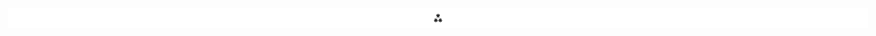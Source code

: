 <div style="text-align: center">⁂</div>

[^1]: https://runbooks.prometheus-operator.dev/runbooks/etcd/etcdgrpcrequestsslow/

[^2]: https://runbooks.prometheus-operator.dev/runbooks/etcd/etcdhighfsyncdurations/

[^3]: https://etcd.io/docs/v3.5/op-guide/performance/

[^4]: https://docs.redhat.com/en/documentation/openshift_container_platform/4.19/html/etcd/recommended-etcd-practices

[^5]: https://docs.okd.io/4.18/scalability_and_performance/recommended-performance-scale-practices/recommended-etcd-practices.html

[^6]: https://www.vmware.com/docs/perf-latency-tuning-vsphere8

[^7]: https://www.yellow-bricks.com/2014/06/09/queue-depth-matters/

[^8]: https://techdocs.broadcom.com/us/en/vmware-cis/vsan/vsan/7-0/vsan-planning-and-deployment/preparing-a-new-or-existing-cluster-for-virtual-san/preparing-storage-controller.html

[^9]: https://techdocs.broadcom.com/us/en/vmware-cis/vsan/vsan/7-0/vsan-planning-and-deployment-7-0/designing-and-sizing-a-virtual-san-cluster/best-practices-for-virtual-san-networking.html

[^10]: https://www.vmware.com/docs/vsphere-esxi-vcenter-server-90-performance-best-practices

[^11]: https://wiki.debian.org/sysstat

[^12]: https://knowledge.broadcom.com/external/article/311232/controlling-lun-queue-depth-throttling-i.html

[^13]: https://cormachogan.com/2013/01/22/adaptive-queueing-vs-storage-io-control/

[^14]: https://www.vmware.com/docs/vsphere-esxi-vcenter-server-70u3-performance-best-practices

[^15]: https://access.redhat.com/solutions/6985052

[^16]: https://access.redhat.com/solutions/7119731

[^17]: https://github.com/stratus-ss/ocp-prometheus-runbooks

[^18]: https://docs.sysdig.com/en/docs/sysdig-monitor/integrations/integration-library/openshift-etcd/

[^19]: https://docs.uipath.com/automation-suite/automation-suite/2024.10/installation-guide-eks-aks/alert-runbooks

[^20]: https://www.vcluster.com/blog/kubernetes-etcd-sharding-vs-virtual-clusters

[^21]: https://alert-runbooks.kubesphere.io/latest/runbooks/etcd/etcdhighnumberoffailedgrpcrequests/

[^22]: https://docs.redhat.com/zh-cn/documentation/openshift_container_platform/4.5/html/scalability_and_performance/recommended-etcd-practices_

[^23]: https://issues.ecosyste.ms/hosts/GitHub/repositories/openshift%2Frunbooks/issues?page=2\&per_page=100

[^24]: https://www.redhat.com/en/blog/a-guide-to-etcd

[^25]: https://www.vmware.com/docs/epic-vsan-final-0

[^26]: https://gist.github.com/sreber84/bf287f90330ba20b96660601a94b41d7

[^27]: https://etcd.io/docs/v3.2/tuning/

[^28]: https://origin-release.ci.openshift.org/releasetag/4.12.0-0.okd-2023-02-18-033438?from=4.11.0-0.okd-2023-01-14-152430

[^29]: https://www.codyhosterman.com/2017/02/understanding-vmware-esxi-queuing-and-the-flasharray/

[^30]: https://support.purestorage.com/bundle/m_troubleshooting_for_vmware_solutions/page/Solutions/VMware_Platform_Guide/Troubleshooting_for_VMware_Solutions/VMware-Related_KB_Articles/topics/concept/c_what_is_the_adaptive_queue_depth_algorithm_aqda.html

[^31]: https://dl.dell.com/manuals/common/sc-series-vmware-vsphere-best-practices_en-us.pdf

[^32]: https://www.reddit.com/r/vmware/comments/qbdm1n/vsan_low_read_and_write_latency_but_consistently/

[^33]: https://techdocs.broadcom.com/us/en/vmware-cis/vsphere/vsphere/6-5/vsphere-troubleshooting-6-5/troubleshooting-storage/resolving-performance-issues/increased-latency-for-i-o-requests-causes-slow-virtual-machine-performance/set-maximum-queue-depth-for-software-iscsi.html

[^34]: https://techdocs.broadcom.com/us/en/vmware-sde/telco-cloud/vmware-telco-cloud-platform/5-0-1/tanzu-kubernetes-grid-cluster-design.html

[^35]: https://infohub.delltechnologies.com/nl-nl/l/dell-powerstore-vmware-vsphere-best-practices-2/queues/

[^36]: https://techdocs.broadcom.com/us/en/vmware-cis/vsphere/vsphere/9-0/supported-kubernetes-functionality-and-limitations.html

[^37]: https://techdocs.broadcom.com/us/en/vmware-cis/private-ai/foundation-with-nvidia/5-2/vsan-design-requirements-and-recommendations-for-vmware-cloud-foundation.html

[^38]: https://support.purestorage.com/bundle/m_howtos_for_vmware_solutions/page/Solutions/VMware_Platform_Guide/How-To_s_for_VMware_Solutions/Virtual_Volume_How_To_s/topics/concept/c_how_to_adjusting_the_ucs_nfnic_queue_depth_on_esxi_67.html

[^39]: https://docs.redhat.com/en/documentation/openshift_container_platform/4.8/html/installing/installing-on-vsphere

[^40]: https://infohub.delltechnologies.com/l/day-three-best-practices/vmware-esxi-hba-queue-depth/

[^41]: https://kb.blockbridge.com/guide/vmware/

